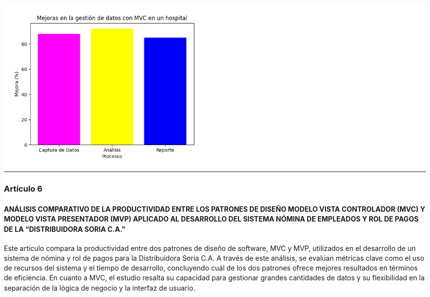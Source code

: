<img src="../R_articulos/img/5.png" alt="Descripción de la imagen" style="width:50%;"/>
</center>

---

### Artículo 6  
#### **ANÁLISIS COMPARATIVO DE LA PRODUCTIVIDAD ENTRE LOS PATRONES DE DISEÑO MODELO VISTA CONTROLADOR (MVC) Y MODELO VISTA PRESENTADOR (MVP) APLICADO AL DESARROLLO DEL SISTEMA NÓMINA DE EMPLEADOS Y ROL DE PAGOS DE LA “DISTRIBUIDORA SORIA C.A.”**  

Este artículo compara la productividad entre dos patrones de diseño de software, MVC y MVP, utilizados en el desarrollo de un sistema de nómina y rol de pagos para la Distribuidora Soria C.A. A través de este análisis, se evalúan métricas clave como el uso de recursos del sistema y el tiempo de desarrollo, concluyendo cuál de los dos patrones ofrece mejores resultados en términos de eficiencia. En cuanto a MVC, el estudio resalta su capacidad para gestionar grandes cantidades de datos y su flexibilidad en la separación de la lógica de negocio y la interfaz de usuario.

<center>